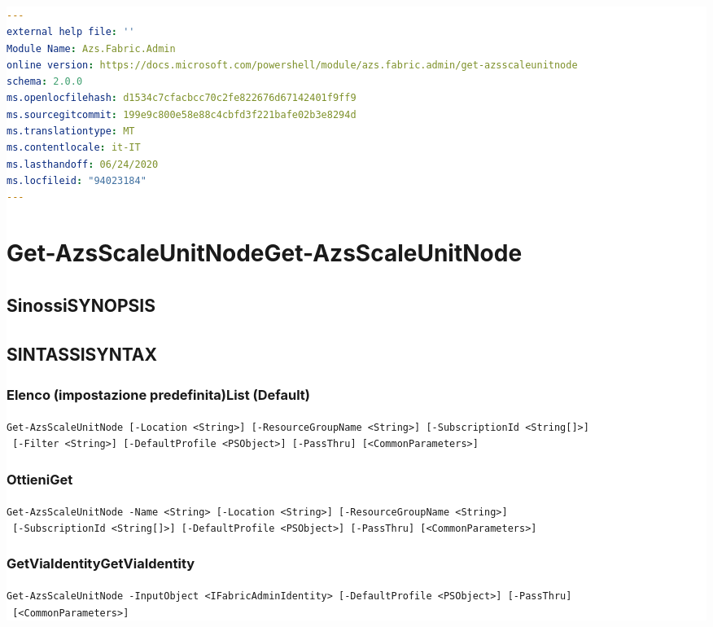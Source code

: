 ```yaml
---
external help file: ''
Module Name: Azs.Fabric.Admin
online version: https://docs.microsoft.com/powershell/module/azs.fabric.admin/get-azsscaleunitnode
schema: 2.0.0
ms.openlocfilehash: d1534c7cfacbcc70c2fe822676d67142401f9ff9
ms.sourcegitcommit: 199e9c800e58e88c4cbfd3f221bafe02b3e8294d
ms.translationtype: MT
ms.contentlocale: it-IT
ms.lasthandoff: 06/24/2020
ms.locfileid: "94023184"
---
```

# <span data-ttu-id="5e37b-101">Get-AzsScaleUnitNode</span><span class="sxs-lookup"><span data-stu-id="5e37b-101">Get-AzsScaleUnitNode</span></span>

## <span data-ttu-id="5e37b-102">Sinossi</span><span class="sxs-lookup"><span data-stu-id="5e37b-102">SYNOPSIS</span></span>


## <span data-ttu-id="5e37b-103">SINTASSI</span><span class="sxs-lookup"><span data-stu-id="5e37b-103">SYNTAX</span></span>

### <span data-ttu-id="5e37b-104">Elenco (impostazione predefinita)</span><span class="sxs-lookup"><span data-stu-id="5e37b-104">List (Default)</span></span>
```
Get-AzsScaleUnitNode [-Location <String>] [-ResourceGroupName <String>] [-SubscriptionId <String[]>]
 [-Filter <String>] [-DefaultProfile <PSObject>] [-PassThru] [<CommonParameters>]
```

### <span data-ttu-id="5e37b-105">Ottieni</span><span class="sxs-lookup"><span data-stu-id="5e37b-105">Get</span></span>
```
Get-AzsScaleUnitNode -Name <String> [-Location <String>] [-ResourceGroupName <String>]
 [-SubscriptionId <String[]>] [-DefaultProfile <PSObject>] [-PassThru] [<CommonParameters>]
```

### <span data-ttu-id="5e37b-106">GetViaIdentity</span><span class="sxs-lookup"><span data-stu-id="5e37b-106">GetViaIdentity</span></span>
```
Get-AzsScaleUnitNode -InputObject <IFabricAdminIdentity> [-DefaultProfile <PSObject>] [-PassThru]
 [<CommonParameters>]
```
